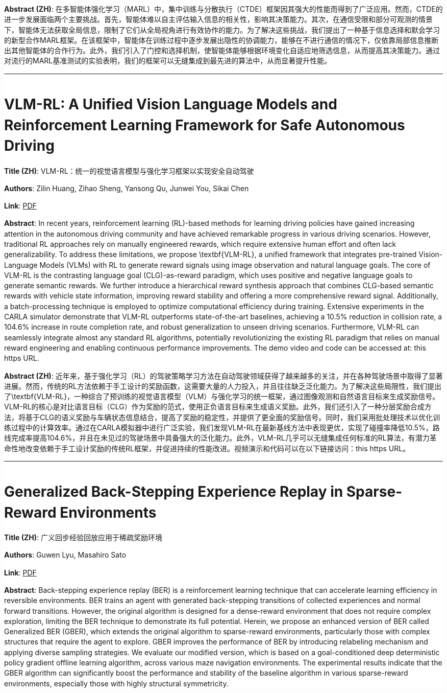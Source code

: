 **Abstract (ZH)**: 在多智能体强化学习（MARL）中，集中训练与分散执行（CTDE）框架因其强大的性能而得到了广泛应用。然而，CTDE的进一步发展面临两个主要挑战。首先，智能体难以自主评估输入信息的相关性，影响其决策能力。其次，在通信受限和部分可观测的情景下，智能体无法获取全局信息，限制了它们从全局视角进行有效协作的能力。为了解决这些挑战，我们提出了一种基于信息选择和默会学习的新型合作MARL框架。在该框架中，智能体在训练过程中逐步发展出隐性的协调能力，能够在不进行通信的情况下，仅依靠局部信息推断出其他智能体的合作行为。此外，我们引入了门控和选择机制，使智能体能够根据环境变化自适应地筛选信息，从而提高其决策能力。通过对流行的MARL基准测试的实验表明，我们的框架可以无缝集成到最先进的算法中，从而显著提升性能。 

---
# VLM-RL: A Unified Vision Language Models and Reinforcement Learning Framework for Safe Autonomous Driving 

**Title (ZH)**: VLM-RL：统一的视觉语言模型与强化学习框架以实现安全自动驾驶 

**Authors**: Zilin Huang, Zihao Sheng, Yansong Qu, Junwei You, Sikai Chen  

**Link**: [PDF](https://arxiv.org/pdf/2412.15544)  

**Abstract**: In recent years, reinforcement learning (RL)-based methods for learning driving policies have gained increasing attention in the autonomous driving community and have achieved remarkable progress in various driving scenarios. However, traditional RL approaches rely on manually engineered rewards, which require extensive human effort and often lack generalizability. To address these limitations, we propose \textbf{VLM-RL}, a unified framework that integrates pre-trained Vision-Language Models (VLMs) with RL to generate reward signals using image observation and natural language goals. The core of VLM-RL is the contrasting language goal (CLG)-as-reward paradigm, which uses positive and negative language goals to generate semantic rewards. We further introduce a hierarchical reward synthesis approach that combines CLG-based semantic rewards with vehicle state information, improving reward stability and offering a more comprehensive reward signal. Additionally, a batch-processing technique is employed to optimize computational efficiency during training. Extensive experiments in the CARLA simulator demonstrate that VLM-RL outperforms state-of-the-art baselines, achieving a 10.5\% reduction in collision rate, a 104.6\% increase in route completion rate, and robust generalization to unseen driving scenarios. Furthermore, VLM-RL can seamlessly integrate almost any standard RL algorithms, potentially revolutionizing the existing RL paradigm that relies on manual reward engineering and enabling continuous performance improvements. The demo video and code can be accessed at: this https URL. 

**Abstract (ZH)**: 近年来，基于强化学习（RL）的驾驶策略学习方法在自动驾驶领域获得了越来越多的关注，并在各种驾驶场景中取得了显著进展。然而，传统的RL方法依赖于手工设计的奖励函数，这需要大量的人力投入，并且往往缺乏泛化能力。为了解决这些局限性，我们提出了\textbf{VLM-RL}，一种综合了预训练的视觉语言模型（VLM）与强化学习的统一框架，通过图像观测和自然语言目标来生成奖励信号。VLM-RL的核心是对比语言目标（CLG）作为奖励的范式，使用正负语言目标来生成语义奖励。此外，我们还引入了一种分层奖励合成方法，将基于CLG的语义奖励与车辆状态信息结合，提高了奖励的稳定性，并提供了更全面的奖励信号。同时，我们采用批处理技术以优化训练过程中的计算效率。通过在CARLA模拟器中进行广泛实验，我们发现VLM-RL在最新基线方法中表现更优，实现了碰撞率降低10.5%，路线完成率提高104.6%，并且在未见过的驾驶场景中具备强大的泛化能力。此外，VLM-RL几乎可以无缝集成任何标准的RL算法，有潜力革命性地改变依赖于手工设计奖励的传统RL框架，并促进持续的性能改进。视频演示和代码可以在以下链接访问：this https URL。 

---
# Generalized Back-Stepping Experience Replay in Sparse-Reward Environments 

**Title (ZH)**: 广义回步经验回放应用于稀疏奖励环境 

**Authors**: Guwen Lyu, Masahiro Sato  

**Link**: [PDF](https://arxiv.org/pdf/2412.15525)  

**Abstract**: Back-stepping experience replay (BER) is a reinforcement learning technique that can accelerate learning efficiency in reversible environments. BER trains an agent with generated back-stepping transitions of collected experiences and normal forward transitions. However, the original algorithm is designed for a dense-reward environment that does not require complex exploration, limiting the BER technique to demonstrate its full potential. Herein, we propose an enhanced version of BER called Generalized BER (GBER), which extends the original algorithm to sparse-reward environments, particularly those with complex structures that require the agent to explore. GBER improves the performance of BER by introducing relabeling mechanism and applying diverse sampling strategies. We evaluate our modified version, which is based on a goal-conditioned deep deterministic policy gradient offline learning algorithm, across various maze navigation environments. The experimental results indicate that the GBER algorithm can significantly boost the performance and stability of the baseline algorithm in various sparse-reward environments, especially those with highly structural symmetricity. 
